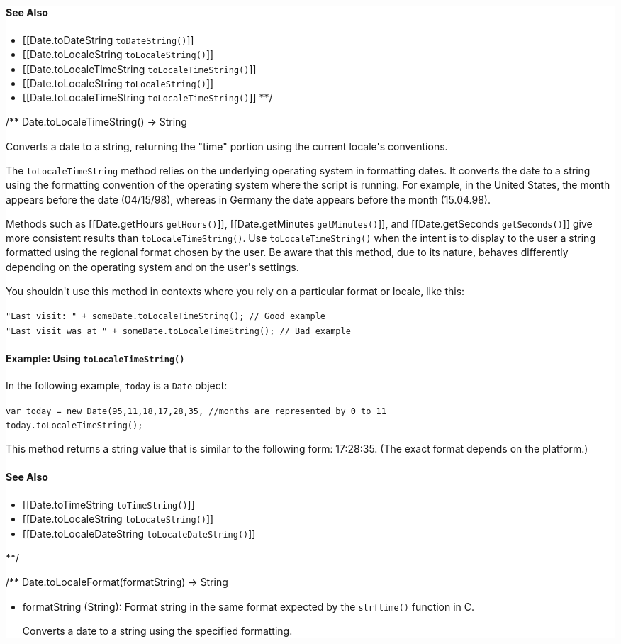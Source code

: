 
#### See Also

* [[Date.toDateString `toDateString()`]]
* [[Date.toLocaleString `toLocaleString()`]]
* [[Date.toLocaleTimeString `toLocaleTimeString()`]]
* [[Date.toLocaleString `toLocaleString()`]]
* [[Date.toLocaleTimeString `toLocaleTimeString()`]]
**/

/**
Date.toLocaleTimeString() -> String
	
Converts a date to a string, returning the "time" portion using the current locale's conventions.

The `toLocaleTimeString` method relies on the underlying operating system in formatting dates. It converts the date to a string using the formatting convention of the operating system where the script is running. For example, in the United States, the month appears before the date (04/15/98), whereas in Germany the date appears before the month (15.04.98).

Methods such as [[Date.getHours `getHours()`]], [[Date.getMinutes `getMinutes()`]], and [[Date.getSeconds `getSeconds()`]] give more consistent results than `toLocaleTimeString()`. Use `toLocaleTimeString()` when the intent is to display to the user a string formatted using the regional format chosen by the user. Be aware that this method, due to its nature, behaves differently depending on the operating system and on the user's settings.

You shouldn't use this method in contexts where you rely on a particular format or locale, like this:

	"Last visit: " + someDate.toLocaleTimeString(); // Good example
	"Last visit was at " + someDate.toLocaleTimeString(); // Bad example

#### Example: Using `toLocaleTimeString()`

In the following example, `today` is a `Date` object:

	var today = new Date(95,11,18,17,28,35, //months are represented by 0 to 11
	today.toLocaleTimeString();

This method returns a string value that is similar to the following form: 17:28:35. (The exact format depends on the platform.)

#### See Also

* [[Date.toTimeString `toTimeString()`]]
* [[Date.toLocaleString `toLocaleString()`]]
* [[Date.toLocaleDateString `toLocaleDateString()`]]

**/

/**
Date.toLocaleFormat(formatString) -> String
- formatString (String): Format string in the same format expected by the `strftime()` function in C. 	

	Converts a date to a string using the specified formatting.
